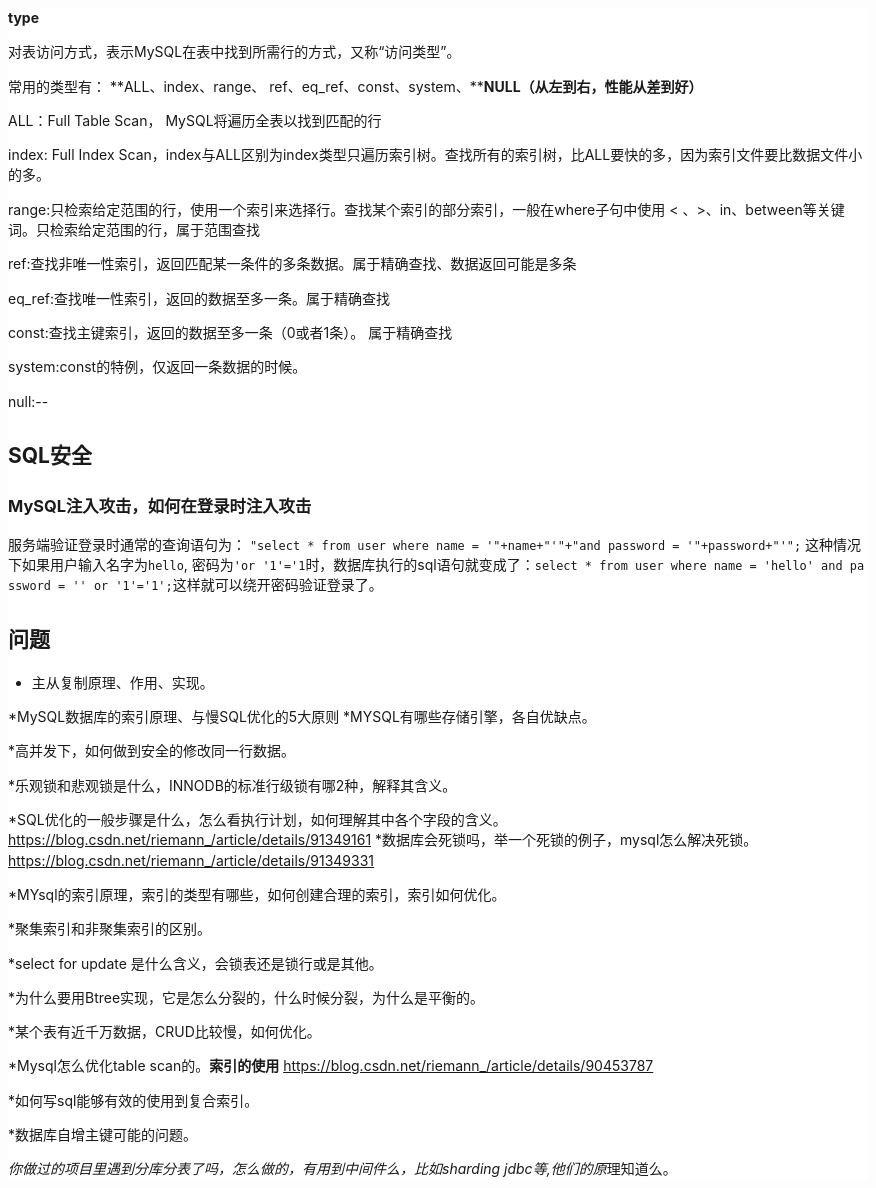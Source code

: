 **type**

对表访问方式，表示MySQL在表中找到所需行的方式，又称“访问类型”。

常用的类型有： **ALL、index、range、 ref、eq_ref、const、system、****NULL（从左到右，性能从差到好）**

ALL：Full Table Scan， MySQL将遍历全表以找到匹配的行

index: Full Index Scan，index与ALL区别为index类型只遍历索引树。查找所有的索引树，比ALL要快的多，因为索引文件要比数据文件小的多。

range:只检索给定范围的行，使用一个索引来选择行。查找某个索引的部分索引，一般在where子句中使用 < 、>、in、between等关键词。只检索给定范围的行，属于范围查找

ref:查找非唯一性索引，返回匹配某一条件的多条数据。属于精确查找、数据返回可能是多条

eq_ref:查找唯一性索引，返回的数据至多一条。属于精确查找

const:查找主键索引，返回的数据至多一条（0或者1条）。 属于精确查找

system:const的特例，仅返回一条数据的时候。

null:--

## SQL安全

### MySQL注入攻击，如何在登录时注入攻击
服务端验证登录时通常的查询语句为：
`"select * from user where name = '"+name+"'"+"and password = '"+password+"'";`
这种情况下如果用户输入名字为`hello`, 密码为`'or '1'='1`时，数据库执行的sql语句就变成了：`select * from user where name = 'hello' and password = '' or '1'='1';`这样就可以绕开密码验证登录了。

## 问题

* 主从复制原理、作用、实现。

*MySQL数据库的索引原理、与慢SQL优化的5大原则
*MYSQL有哪些存储引擎，各自优缺点。

*高并发下，如何做到安全的修改同一行数据。

*乐观锁和悲观锁是什么，INNODB的标准行级锁有哪2种，解释其含义。

*SQL优化的一般步骤是什么，怎么看执行计划，如何理解其中各个字段的含义。
https://blog.csdn.net/riemann_/article/details/91349161
*数据库会死锁吗，举一个死锁的例子，mysql怎么解决死锁。
https://blog.csdn.net/riemann_/article/details/91349331

*MYsql的索引原理，索引的类型有哪些，如何创建合理的索引，索引如何优化。

*聚集索引和非聚集索引的区别。

*select for update 是什么含义，会锁表还是锁行或是其他。

*为什么要用Btree实现，它是怎么分裂的，什么时候分裂，为什么是平衡的。

*某个表有近千万数据，CRUD比较慢，如何优化。

*Mysql怎么优化table scan的。**索引的使用**
https://blog.csdn.net/riemann_/article/details/90453787


*如何写sql能够有效的使用到复合索引。

*数据库自增主键可能的问题。

*你做过的项目里遇到分库分表了吗，怎么做的，有用到中间件么，比如sharding jdbc等,他们的原*理知道么。
